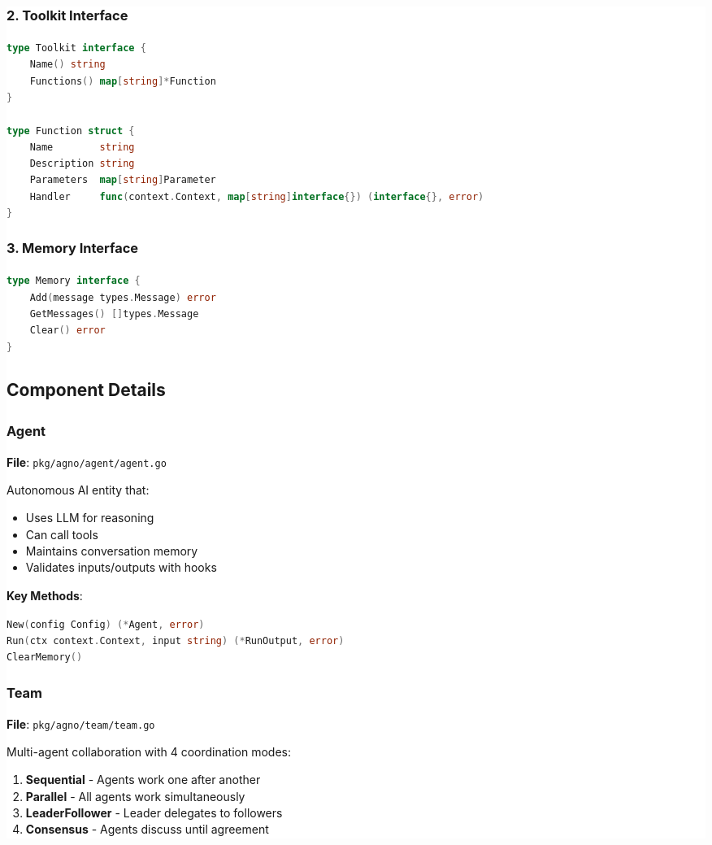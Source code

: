 ### 2. Toolkit Interface

```go
type Toolkit interface {
    Name() string
    Functions() map[string]*Function
}

type Function struct {
    Name        string
    Description string
    Parameters  map[string]Parameter
    Handler     func(context.Context, map[string]interface{}) (interface{}, error)
}
```

### 3. Memory Interface

```go
type Memory interface {
    Add(message types.Message) error
    GetMessages() []types.Message
    Clear() error
}
```

## Component Details

### Agent

**File**: `pkg/agno/agent/agent.go`

Autonomous AI entity that:
- Uses LLM for reasoning
- Can call tools
- Maintains conversation memory
- Validates inputs/outputs with hooks

**Key Methods**:
```go
New(config Config) (*Agent, error)
Run(ctx context.Context, input string) (*RunOutput, error)
ClearMemory()
```

### Team

**File**: `pkg/agno/team/team.go`

Multi-agent collaboration with 4 coordination modes:

1. **Sequential** - Agents work one after another
2. **Parallel** - All agents work simultaneously
3. **LeaderFollower** - Leader delegates to followers
4. **Consensus** - Agents discuss until agreement
